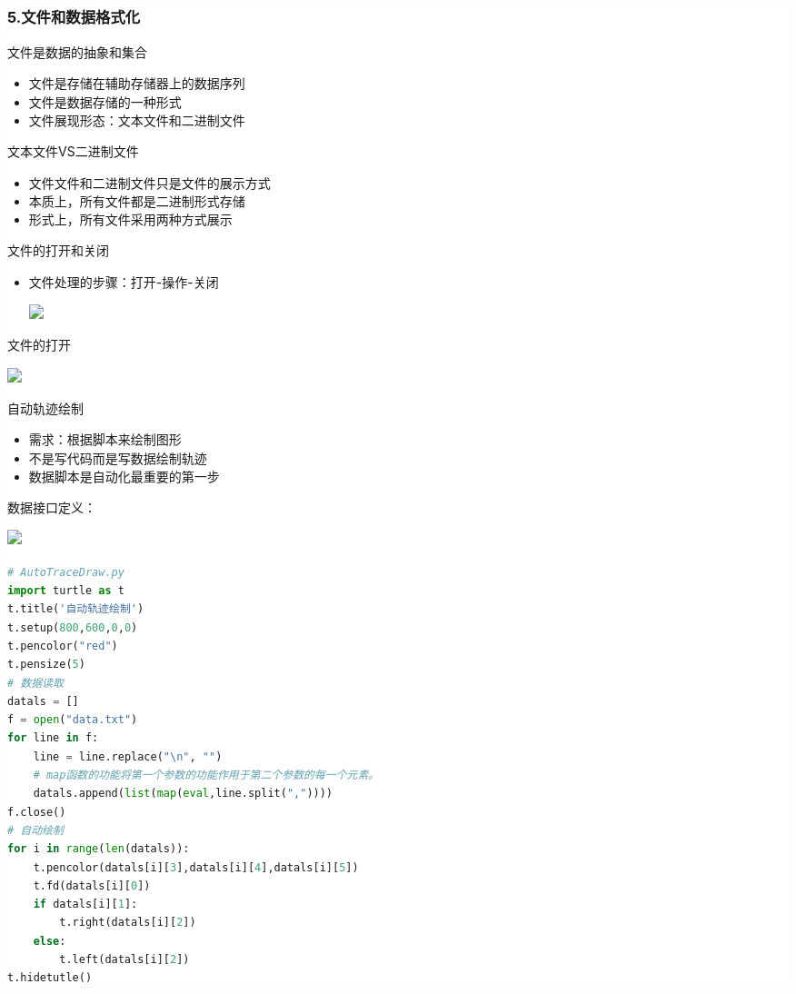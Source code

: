 

### 5.文件和数据格式化

文件是数据的抽象和集合

- 文件是存储在辅助存储器上的数据序列
- 文件是数据存储的一种形式
- 文件展现形态：文本文件和二进制文件

文本文件VS二进制文件

- 文件文件和二进制文件只是文件的展示方式
- 本质上，所有文件都是二进制形式存储
- 形式上，所有文件采用两种方式展示

文件的打开和关闭

- 文件处理的步骤：打开-操作-关闭

  ![](https://raw.githubusercontent.com/yimisiyang/cloudimage/master/Image/20200526141006.png)

文件的打开

![](https://raw.githubusercontent.com/yimisiyang/cloudimage/master/Image/20200526150159.png)

自动轨迹绘制

- 需求：根据脚本来绘制图形
- 不是写代码而是写数据绘制轨迹
- 数据脚本是自动化最重要的第一步

数据接口定义：

![](https://raw.githubusercontent.com/yimisiyang/cloudimage/master/Image/20200526151422.png)



```python
# AutoTraceDraw.py
import turtle as t
t.title('自动轨迹绘制')
t.setup(800,600,0,0)
t.pencolor("red")
t.pensize(5)
# 数据读取
datals = []
f = open("data.txt")
for line in f:
    line = line.replace("\n", "")
    # map函数的功能将第一个参数的功能作用于第二个参数的每一个元素。
    datals.append(list(map(eval,line.split(","))))
f.close()
# 自动绘制
for i in range(len(datals)):
    t.pencolor(datals[i][3],datals[i][4],datals[i][5])
    t.fd(datals[i][0])
    if datals[i][1]:
        t.right(datals[i][2])
    else:
        t.left(datals[i][2])
t.hidetutle()

```
